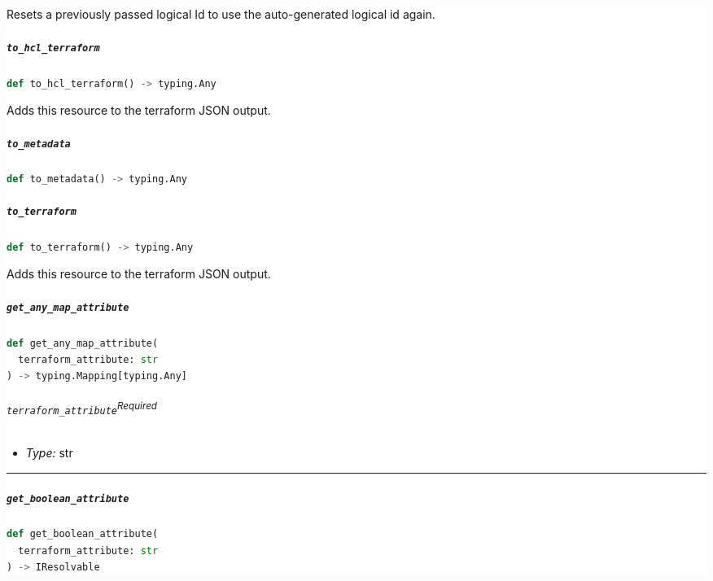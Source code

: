 Resets a previously passed logical Id to use the auto-generated logical id again.

##### `to_hcl_terraform` <a name="to_hcl_terraform" id="@cdktf/provider-vsphere.dataVsphereComputeCluster.DataVsphereComputeCluster.toHclTerraform"></a>

```python
def to_hcl_terraform() -> typing.Any
```

Adds this resource to the terraform JSON output.

##### `to_metadata` <a name="to_metadata" id="@cdktf/provider-vsphere.dataVsphereComputeCluster.DataVsphereComputeCluster.toMetadata"></a>

```python
def to_metadata() -> typing.Any
```

##### `to_terraform` <a name="to_terraform" id="@cdktf/provider-vsphere.dataVsphereComputeCluster.DataVsphereComputeCluster.toTerraform"></a>

```python
def to_terraform() -> typing.Any
```

Adds this resource to the terraform JSON output.

##### `get_any_map_attribute` <a name="get_any_map_attribute" id="@cdktf/provider-vsphere.dataVsphereComputeCluster.DataVsphereComputeCluster.getAnyMapAttribute"></a>

```python
def get_any_map_attribute(
  terraform_attribute: str
) -> typing.Mapping[typing.Any]
```

###### `terraform_attribute`<sup>Required</sup> <a name="terraform_attribute" id="@cdktf/provider-vsphere.dataVsphereComputeCluster.DataVsphereComputeCluster.getAnyMapAttribute.parameter.terraformAttribute"></a>

- *Type:* str

---

##### `get_boolean_attribute` <a name="get_boolean_attribute" id="@cdktf/provider-vsphere.dataVsphereComputeCluster.DataVsphereComputeCluster.getBooleanAttribute"></a>

```python
def get_boolean_attribute(
  terraform_attribute: str
) -> IResolvable
```
